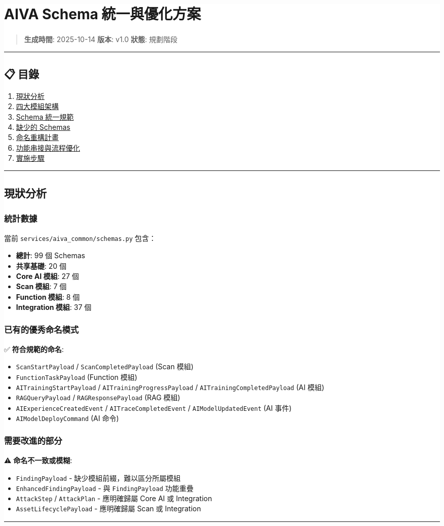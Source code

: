 # AIVA Schema 統一與優化方案

> **生成時間**: 2025-10-14
> **版本**: v1.0
> **狀態**: 規劃階段

---

## 📋 目錄

1. [現狀分析](#現狀分析)
2. [四大模組架構](#四大模組架構)
3. [Schema 統一規範](#schema-統一規範)
4. [缺少的 Schemas](#缺少的-schemas)
5. [命名重構計畫](#命名重構計畫)
6. [功能串接與流程優化](#功能串接與流程優化)
7. [實施步驟](#實施步驟)

---

## 現狀分析

### 統計數據

當前 `services/aiva_common/schemas.py` 包含：

- **總計**: 99 個 Schemas
- **共享基礎**: 20 個
- **Core AI 模組**: 27 個
- **Scan 模組**: 7 個
- **Function 模組**: 8 個
- **Integration 模組**: 37 個

### 已有的優秀命名模式

✅ **符合規範的命名**:

- `ScanStartPayload` / `ScanCompletedPayload` (Scan 模組)
- `FunctionTaskPayload` (Function 模組)
- `AITrainingStartPayload` / `AITrainingProgressPayload` / `AITrainingCompletedPayload` (AI 模組)
- `RAGQueryPayload` / `RAGResponsePayload` (RAG 模組)
- `AIExperienceCreatedEvent` / `AITraceCompletedEvent` / `AIModelUpdatedEvent` (AI 事件)
- `AIModelDeployCommand` (AI 命令)

### 需要改進的部分

⚠️ **命名不一致或模糊**:

- `FindingPayload` - 缺少模組前綴，難以區分所屬模組
- `EnhancedFindingPayload` - 與 `FindingPayload` 功能重疊
- `AttackStep` / `AttackPlan` - 應明確歸屬 Core AI 或 Integration
- `AssetLifecyclePayload` - 應明確歸屬 Scan 或 Integration

---